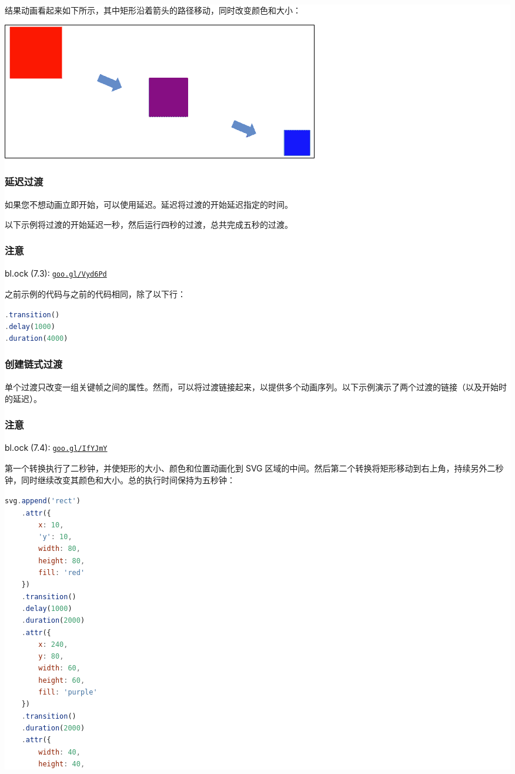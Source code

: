 结果动画看起来如下所示，其中矩形沿着箭头的路径移动，同时改变颜色和大小：

![同时动画多个属性](img/B04230_07_02.jpg)

### 延迟过渡

如果您不想动画立即开始，可以使用延迟。延迟将过渡的开始延迟指定的时间。

以下示例将过渡的开始延迟一秒，然后运行四秒的过渡，总共完成五秒的过渡。

### 注意

bl.ock (7.3): [`goo.gl/Vyd6Pd`](http://goo.gl/Vyd6Pd)

之前示例的代码与之前的代码相同，除了以下行：

```js
.transition()
.delay(1000)
.duration(4000)
```

### 创建链式过渡

单个过渡只改变一组关键帧之间的属性。然而，可以将过渡链接起来，以提供多个动画序列。以下示例演示了两个过渡的链接（以及开始时的延迟）。

### 注意

bl.ock (7.4): [`goo.gl/IfYJmY`](http://goo.gl/IfYJmY)

第一个转换执行了二秒钟，并使矩形的大小、颜色和位置动画化到 SVG 区域的中间。然后第二个转换将矩形移动到右上角，持续另外二秒钟，同时继续改变其颜色和大小。总的执行时间保持为五秒钟：

```js
svg.append('rect')
    .attr({
        x: 10,
        'y': 10,
        width: 80,
        height: 80,
        fill: 'red'
    })
    .transition()
    .delay(1000)
    .duration(2000)
    .attr({
        x: 240,
        y: 80,
        width: 60,
        height: 60,
        fill: 'purple'
    })
    .transition()
    .duration(2000)
    .attr({
        width: 40,
        height: 40,
```